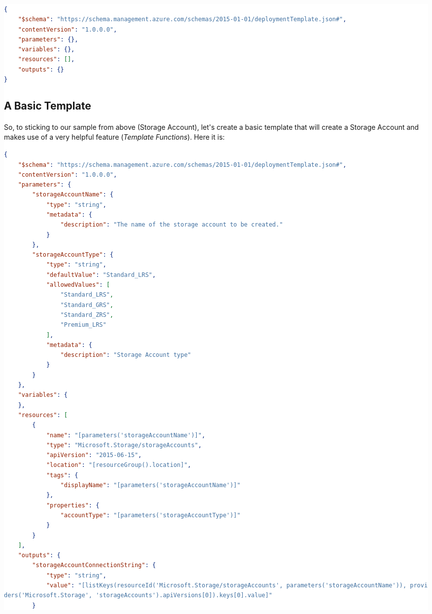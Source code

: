```json
{
    "$schema": "https://schema.management.azure.com/schemas/2015-01-01/deploymentTemplate.json#",
    "contentVersion": "1.0.0.0",
    "parameters": {},
    "variables": {},
    "resources": [],
    "outputs": {}
}
```

## A Basic Template ##

So, to sticking to our sample from above (Storage Account), let's create a basic template that will create a Storage Account and makes use of a very helpful feature (*Template Functions*). Here it is:

```json
{
    "$schema": "https://schema.management.azure.com/schemas/2015-01-01/deploymentTemplate.json#",
    "contentVersion": "1.0.0.0",
    "parameters": {
        "storageAccountName": {
            "type": "string",
            "metadata": {
                "description": "The name of the storage account to be created."
            }
        },
        "storageAccountType": {
            "type": "string",
            "defaultValue": "Standard_LRS",
            "allowedValues": [
                "Standard_LRS",
                "Standard_GRS",
                "Standard_ZRS",
                "Premium_LRS"
            ],
            "metadata": {
                "description": "Storage Account type"
            }
        }
    },
    "variables": {
    },
    "resources": [
        {
            "name": "[parameters('storageAccountName')]",
            "type": "Microsoft.Storage/storageAccounts",
            "apiVersion": "2015-06-15",
            "location": "[resourceGroup().location]",
            "tags": {
                "displayName": "[parameters('storageAccountName')]"
            },
            "properties": {
                "accountType": "[parameters('storageAccountType')]"
            }
        }
    ],
    "outputs": {
        "storageAccountConnectionString": {
            "type": "string",
            "value": "[listKeys(resourceId('Microsoft.Storage/storageAccounts', parameters('storageAccountName')), providers('Microsoft.Storage', 'storageAccounts').apiVersions[0]).keys[0].value]"
        }
```
